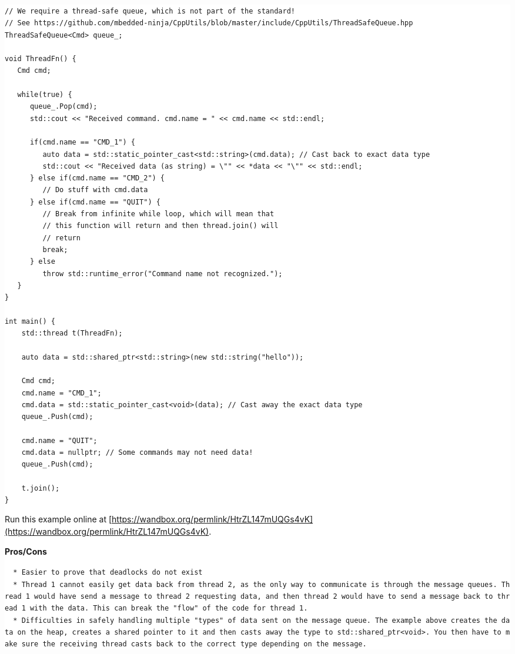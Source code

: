     // We require a thread-safe queue, which is not part of the standard!
    // See https://github.com/mbedded-ninja/CppUtils/blob/master/include/CppUtils/ThreadSafeQueue.hpp
    ThreadSafeQueue<Cmd> queue_;
     
    void ThreadFn() {
       Cmd cmd;
     
       while(true) {
          queue_.Pop(cmd);
          std::cout << "Received command. cmd.name = " << cmd.name << std::endl;
           
          if(cmd.name == "CMD_1") {          
             auto data = std::static_pointer_cast<std::string>(cmd.data); // Cast back to exact data type
             std::cout << "Received data (as string) = \"" << *data << "\"" << std::endl;
          } else if(cmd.name == "CMD_2") {
             // Do stuff with cmd.data
          } else if(cmd.name == "QUIT") {
             // Break from infinite while loop, which will mean that
             // this function will return and then thread.join() will
             // return
             break;  
          } else
             throw std::runtime_error("Command name not recognized.");
       }
    }
     
    int main() {
        std::thread t(ThreadFn);
        
        auto data = std::shared_ptr<std::string>(new std::string("hello"));
        
        Cmd cmd;
        cmd.name = "CMD_1";
        cmd.data = std::static_pointer_cast<void>(data); // Cast away the exact data type
        queue_.Push(cmd);
        
        cmd.name = "QUIT";
        cmd.data = nullptr; // Some commands may not need data!
        queue_.Push(cmd);
        
        t.join();
    }




Run this example online at [https://wandbox.org/permlink/HtrZL147mUQGs4vK](https://wandbox.org/permlink/HtrZL147mUQGs4vK).




**Pros/Cons**





	  * Easier to prove that deadlocks do not exist
	  * Thread 1 cannot easily get data back from thread 2, as the only way to communicate is through the message queues. Thread 1 would have send a message to thread 2 requesting data, and then thread 2 would have to send a message back to thread 1 with the data. This can break the "flow" of the code for thread 1.
	  * Difficulties in safely handling multiple "types" of data sent on the message queue. The example above creates the data on the heap, creates a shared pointer to it and then casts away the type to std::shared_ptr<void>. You then have to make sure the receiving thread casts back to the correct type depending on the message.
